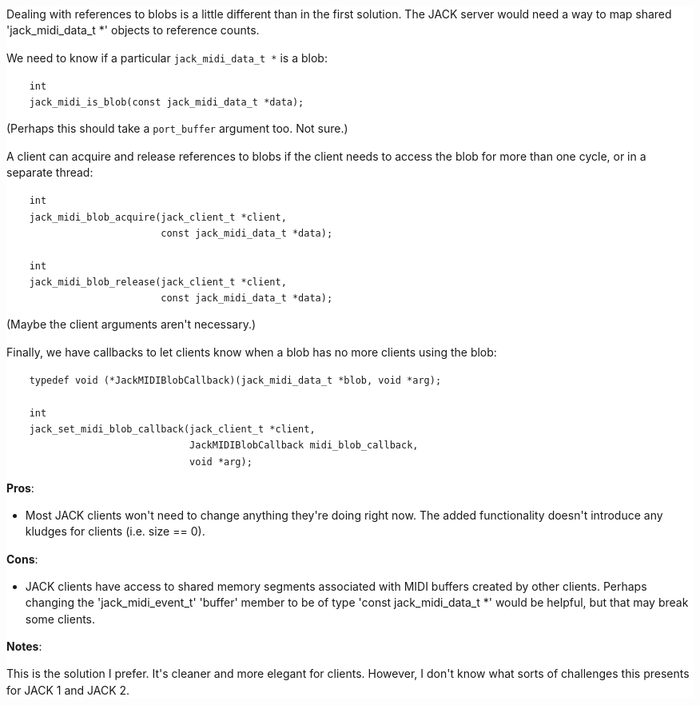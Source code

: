
Dealing with references to blobs is a little different than in the first solution.  The JACK server would need a way to map shared 'jack_midi_data_t *' objects to reference counts.

We need to know if a particular `jack_midi_data_t *` is a blob:

	
	    int
	    jack_midi_is_blob(const jack_midi_data_t *data);
	

(Perhaps this should take a `port_buffer` argument too.  Not sure.)

A client can acquire and release references to blobs if the client needs to access the blob for more than one cycle, or in a separate thread:

	
	    int
	    jack_midi_blob_acquire(jack_client_t *client,
	                           const jack_midi_data_t *data);
	
	    int
	    jack_midi_blob_release(jack_client_t *client,
	                           const jack_midi_data_t *data);
	

(Maybe the client arguments aren't necessary.)

Finally, we have callbacks to let clients know when a blob has no more clients using the blob:

	
	    typedef void (*JackMIDIBlobCallback)(jack_midi_data_t *blob, void *arg);
	
	    int
	    jack_set_midi_blob_callback(jack_client_t *client,
	                                JackMIDIBlobCallback midi_blob_callback,
	                                void *arg);
	

__Pros__:

  * Most JACK clients won't need to change anything they're doing right now.  The added functionality doesn't introduce any kludges for clients (i.e. size == 0).

__Cons__:

  * JACK clients have access to shared memory segments associated with MIDI buffers created by other clients.  Perhaps changing the 'jack_midi_event_t' 'buffer' member to be of type 'const jack_midi_data_t *' would be helpful, but that may break some clients.

__Notes__:

This is the solution I prefer.  It's cleaner and more elegant for clients.  However, I don't know what sorts of challenges this presents for JACK 1 and JACK 2.
